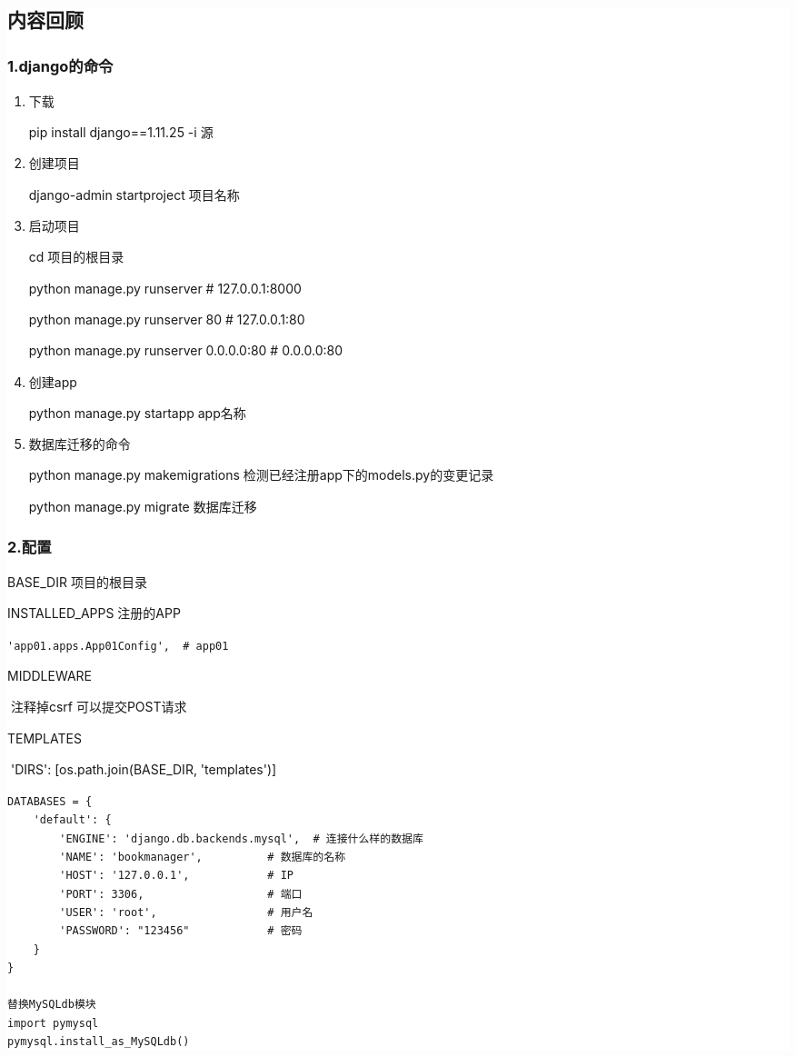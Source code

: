 ## 内容回顾

### 1.django的命令

1. 下载

   pip  install  django==1.11.25 -i  源

2. 创建项目

   django-admin startproject 项目名称

3. 启动项目

   cd 项目的根目录

   python  manage.py  runserver  # 127.0.0.1:8000

   python  manage.py  runserver 80  # 127.0.0.1:80

   python  manage.py  runserver 0.0.0.0:80  #  0.0.0.0:80 

4. 创建app

   python manage.py  startapp  app名称

5. 数据库迁移的命令

   python manage.py  makemigrations  检测已经注册app下的models.py的变更记录

   python manage.py migrate   数据库迁移 

### 2.配置

BASE_DIR   项目的根目录

INSTALLED_APPS   注册的APP

```
'app01.apps.App01Config',  # app01
```

MIDDLEWARE

​	注释掉csrf   可以提交POST请求

TEMPLATES

​	'DIRS': [os.path.join(BASE_DIR, 'templates')]

```
DATABASES = {
    'default': {
        'ENGINE': 'django.db.backends.mysql',  # 连接什么样的数据库
        'NAME': 'bookmanager',			# 数据库的名称
        'HOST': '127.0.0.1',			# IP
        'PORT': 3306,				    # 端口	
        'USER': 'root',					# 用户名
        'PASSWORD': "123456"			# 密码
    }
}

替换MySQLdb模块
import pymysql
pymysql.install_as_MySQLdb()
```
